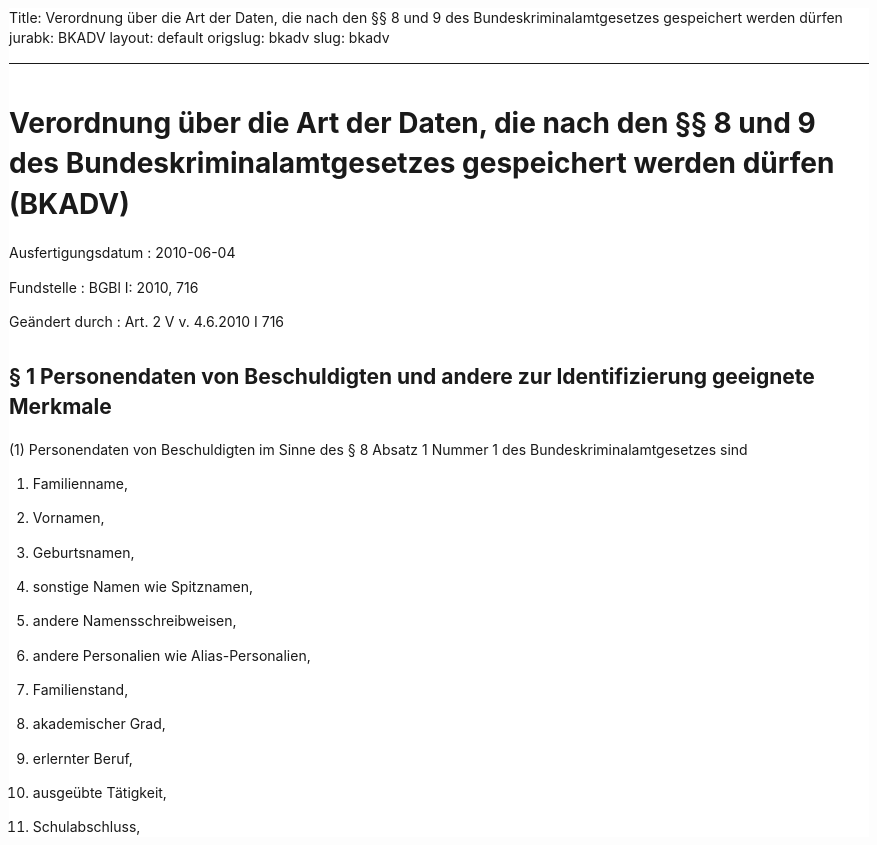 Title: Verordnung über die Art der Daten, die nach den §§ 8 und 9 des Bundeskriminalamtgesetzes
  gespeichert werden dürfen
jurabk: BKADV
layout: default
origslug: bkadv
slug: bkadv

---

# Verordnung über die Art der Daten, die nach den §§ 8 und 9 des Bundeskriminalamtgesetzes gespeichert werden dürfen (BKADV)

Ausfertigungsdatum
:   2010-06-04

Fundstelle
:   BGBl I: 2010, 716

Geändert durch
:   Art. 2 V v. 4.6.2010 I 716


## § 1 Personendaten von Beschuldigten und andere zur Identifizierung geeignete Merkmale

(1) Personendaten von Beschuldigten im Sinne des § 8 Absatz 1 Nummer 1
des Bundeskriminalamtgesetzes sind

1.  Familienname,


2.  Vornamen,


3.  Geburtsnamen,


4.  sonstige Namen wie Spitznamen,


5.  andere Namensschreibweisen,


6.  andere Personalien wie Alias-Personalien,


7.  Familienstand,


8.  akademischer Grad,


9.  erlernter Beruf,


10. ausgeübte Tätigkeit,


11. Schulabschluss,

